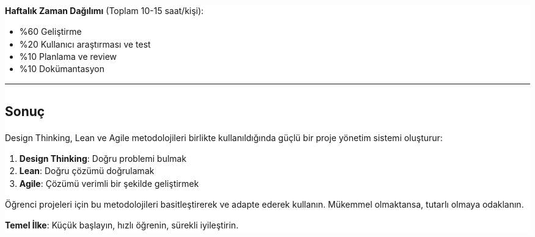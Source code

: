 **Haftalık Zaman Dağılımı** (Toplam 10-15 saat/kişi):
- %60 Geliştirme
- %20 Kullanıcı araştırması ve test
- %10 Planlama ve review
- %10 Dokümantasyon

---

## Sonuç

Design Thinking, Lean ve Agile metodolojileri birlikte kullanıldığında güçlü bir proje yönetim sistemi oluşturur:

1. **Design Thinking**: Doğru problemi bulmak
2. **Lean**: Doğru çözümü doğrulamak
3. **Agile**: Çözümü verimli bir şekilde geliştirmek

Öğrenci projeleri için bu metodolojileri basitleştirerek ve adapte ederek kullanın. Mükemmel olmaktansa, tutarlı olmaya odaklanın.

**Temel İlke**: Küçük başlayın, hızlı öğrenin, sürekli iyileştirin.
